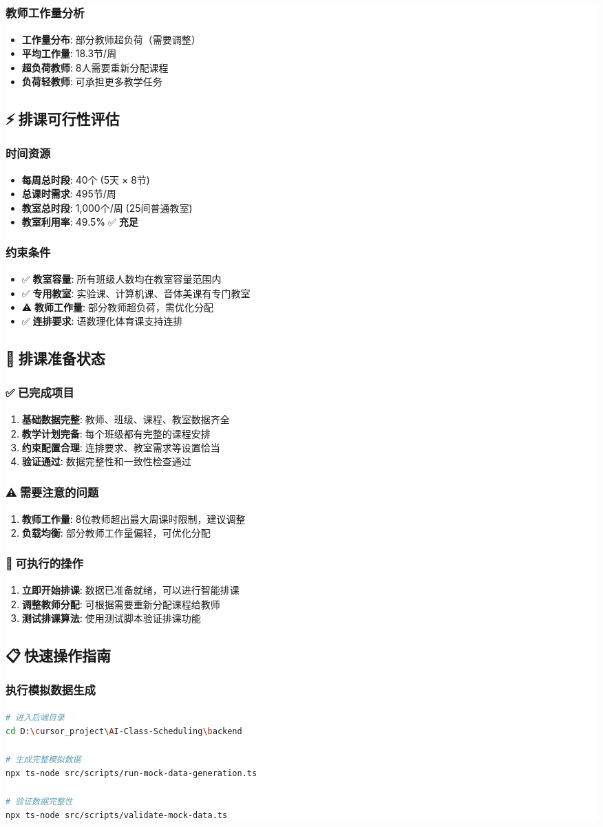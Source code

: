 ### 教师工作量分析
- **工作量分布**: 部分教师超负荷（需要调整）
- **平均工作量**: 18.3节/周
- **超负荷教师**: 8人需要重新分配课程
- **负荷轻教师**: 可承担更多教学任务

## ⚡ 排课可行性评估

### 时间资源
- **每周总时段**: 40个 (5天 × 8节)
- **总课时需求**: 495节/周
- **教室总时段**: 1,000个/周 (25间普通教室)
- **教室利用率**: 49.5% ✅ **充足**

### 约束条件
- ✅ **教室容量**: 所有班级人数均在教室容量范围内
- ✅ **专用教室**: 实验课、计算机课、音体美课有专门教室
- ⚠️ **教师工作量**: 部分教师超负荷，需优化分配
- ✅ **连排要求**: 语数理化体育课支持连排

## 🎯 排课准备状态

### ✅ 已完成项目
1. **基础数据完整**: 教师、班级、课程、教室数据齐全
2. **教学计划完备**: 每个班级都有完整的课程安排
3. **约束配置合理**: 连排要求、教室需求等设置恰当
4. **验证通过**: 数据完整性和一致性检查通过

### ⚠️ 需要注意的问题
1. **教师工作量**: 8位教师超出最大周课时限制，建议调整
2. **负载均衡**: 部分教师工作量偏轻，可优化分配

### 🚀 可执行的操作
1. **立即开始排课**: 数据已准备就绪，可以进行智能排课
2. **调整教师分配**: 可根据需要重新分配课程给教师
3. **测试排课算法**: 使用测试脚本验证排课功能

## 📋 快速操作指南

### 执行模拟数据生成
```bash
# 进入后端目录
cd D:\cursor_project\AI-Class-Scheduling\backend

# 生成完整模拟数据
npx ts-node src/scripts/run-mock-data-generation.ts

# 验证数据完整性
npx ts-node src/scripts/validate-mock-data.ts
```
